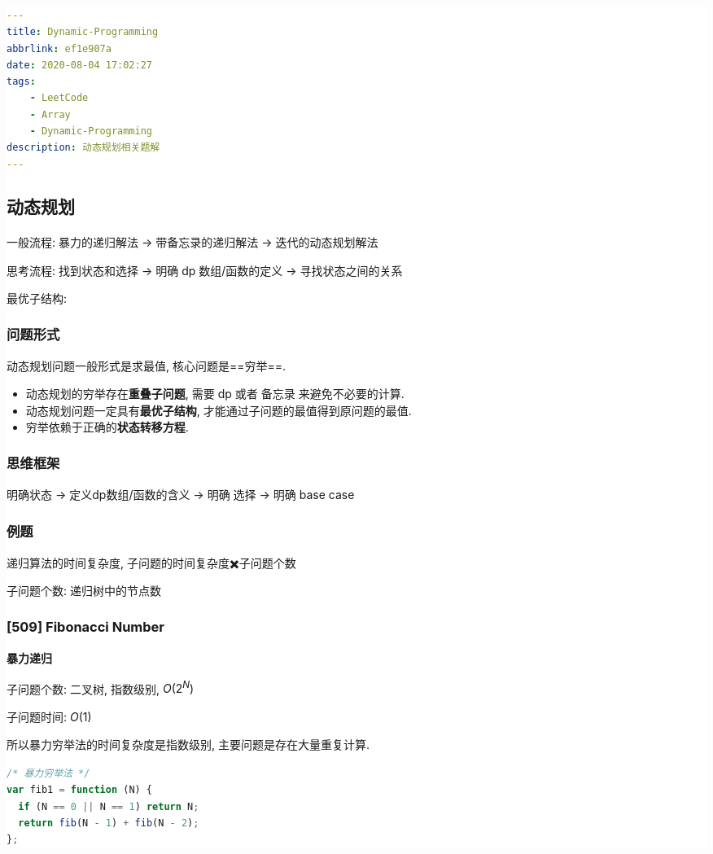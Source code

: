 ```yaml
---
title: Dynamic-Programming
abbrlink: ef1e907a
date: 2020-08-04 17:02:27
tags:
	- LeetCode
	- Array
	- Dynamic-Programming
description: 动态规划相关题解
---
```


## 动态规划

一般流程: 暴力的递归解法 -> 带备忘录的递归解法 -> 迭代的动态规划解法

思考流程: 找到状态和选择 -> 明确 dp 数组/函数的定义 -> 寻找状态之间的关系

最优子结构:



### 问题形式

动态规划问题一般形式是求最值, 核心问题是==穷举==.

- 动态规划的穷举存在**重叠子问题**, 需要 dp 或者 备忘录 来避免不必要的计算.
- 动态规划问题一定具有**最优子结构**, 才能通过子问题的最值得到原问题的最值.
- 穷举依赖于正确的**状态转移方程**.

### 思维框架

明确状态 -> 定义dp数组/函数的含义 -> 明确 选择 -> 明确 base case

### 例题

递归算法的时间复杂度, 子问题的时间复杂度✖️子问题个数

子问题个数: 递归树中的节点数

### [509] Fibonacci Number

**暴力递归**

子问题个数: 二叉树, 指数级别, $O(2^N)$

子问题时间: $O(1)$

所以暴力穷举法的时间复杂度是指数级别, 主要问题是存在大量重复计算.

```javascript
/* 暴力穷举法 */
var fib1 = function (N) {
  if (N == 0 || N == 1) return N;
  return fib(N - 1) + fib(N - 2);
};
```
